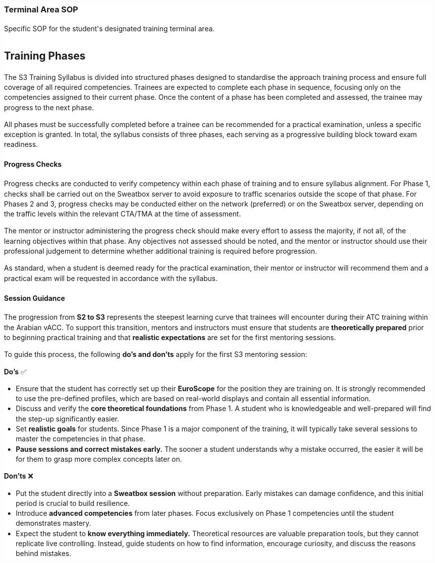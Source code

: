 ### Terminal Area SOP
Specific SOP for the student's designated training terminal area.

## Training Phases
The S3 Training Syllabus is divided into structured phases designed to standardise the approach training process and ensure full coverage of all required competencies. Trainees are expected to complete each phase in sequence, focusing only on the competencies assigned to their current phase. Once the content of a phase has been completed and assessed, the trainee may progress to the next phase.

All phases must be successfully completed before a trainee can be recommended for a practical examination, unless a specific exception is granted. In total, the syllabus consists of three phases, each serving as a progressive building block toward exam readiness.

#### Progress Checks
Progress checks are conducted to verify competency within each phase of training and to ensure syllabus alignment. For Phase 1, checks shall be carried out on the Sweatbox server to avoid exposure to traffic scenarios outside the scope of that phase. For Phases 2 and 3, progress checks may be conducted either on the network (preferred) or on the Sweatbox server, depending on the traffic levels within the relevant CTA/TMA at the time of assessment.

The mentor or instructor administering the progress check should make every effort to assess the majority, if not all, of the learning objectives within that phase. Any objectives not assessed should be noted, and the mentor or instructor should use their professional judgement to determine whether additional training is required before progression.

As standard, when a student is deemed ready for the practical examination, their mentor or instructor will recommend them and a practical exam will be requested in accordance with the syllabus.

#### Session Guidance
The progression from **S2 to S3** represents the steepest learning curve that trainees will encounter during their ATC training within the Arabian vACC. To support this transition, mentors and instructors must ensure that students are **theoretically prepared** prior to beginning practical training and that **realistic expectations** are set for the first mentoring sessions.  

To guide this process, the following **do’s and don’ts** apply for the first S3 mentoring session:  

**Do’s** ✅

- Ensure that the student has correctly set up their **EuroScope** for the position they are training on. It is strongly recommended to use the pre-defined profiles, which are based on real-world displays and contain all essential information.  
- Discuss and verify the **core theoretical foundations** from Phase 1. A student who is knowledgeable and well-prepared will find the step-up significantly easier.  
- Set **realistic goals** for students. Since Phase 1 is a major component of the training, it will typically take several sessions to master the competencies in that phase.  
- **Pause sessions and correct mistakes early.** The sooner a student understands why a mistake occurred, the easier it will be for them to grasp more complex concepts later on.  

**Don’ts** ❌

- Put the student directly into a **Sweatbox session** without preparation. Early mistakes can damage confidence, and this initial period is crucial to build resilience.  
- Introduce **advanced competencies** from later phases. Focus exclusively on Phase 1 competencies until the student demonstrates mastery.  
- Expect the student to **know everything immediately.** Theoretical resources are valuable preparation tools, but they cannot replicate live controlling. Instead, guide students on how to find information, encourage curiosity, and discuss the reasons behind mistakes.  

